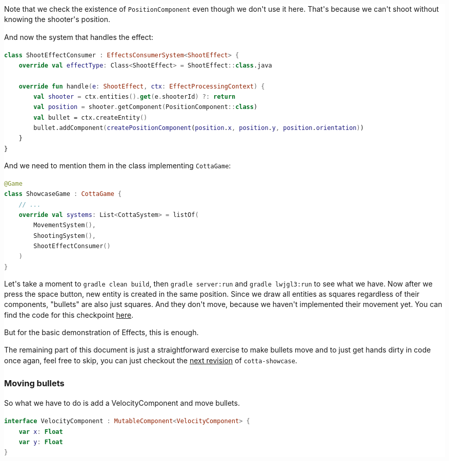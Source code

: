 Note that we check the existence of `PositionComponent` even though we don't use
it here. That's because we can't shoot without knowing the shooter's position.

And now the system that handles the effect:

```kotlin
class ShootEffectConsumer : EffectsConsumerSystem<ShootEffect> {
    override val effectType: Class<ShootEffect> = ShootEffect::class.java

    override fun handle(e: ShootEffect, ctx: EffectProcessingContext) {
        val shooter = ctx.entities().get(e.shooterId) ?: return
        val position = shooter.getComponent(PositionComponent::class)
        val bullet = ctx.createEntity()
        bullet.addComponent(createPositionComponent(position.x, position.y, position.orientation))
    }
}
```

And we need to mention them in the class implementing `CottaGame`:

```kotlin
@Game
class ShowcaseGame : CottaGame {
    // ...
    override val systems: List<CottaSystem> = listOf(
        MovementSystem(),
        ShootingSystem(),
        ShootEffectConsumer()
    )
}
```

Let's take a moment to `gradle clean build`, then `gradle server:run` and
`gradle lwjgl3:run` to see what we have. Now after we press the space button,
new entity is created in the same position. Since we draw all entities as
squares regardless of their components, "bullets" are also just squares. And
they don't move, because we haven't implemented their movement yet. You can find
the code for this checkpoint [here](https://github.com/mgtriffid/cotta-showcase/commit/29b70eb0c664c3456a3515f247a424501163fd20). 

But for the basic demonstration of Effects, this is enough.

The remaining part of this document is just a straightforward exercise to make
bullets move and to just get hands dirty in code once agan, feel free to skip,
you can just checkout the [next revision](https://github.com/mgtriffid/cotta-showcase/commit/099cc58fdcd7b558f956955863682aafa6bcc8e4)
of `cotta-showcase`.

### Moving bullets

So what we have to do is add a VelocityComponent and move bullets.

```kotlin
interface VelocityComponent : MutableComponent<VelocityComponent> {
    var x: Float
    var y: Float
}
```
